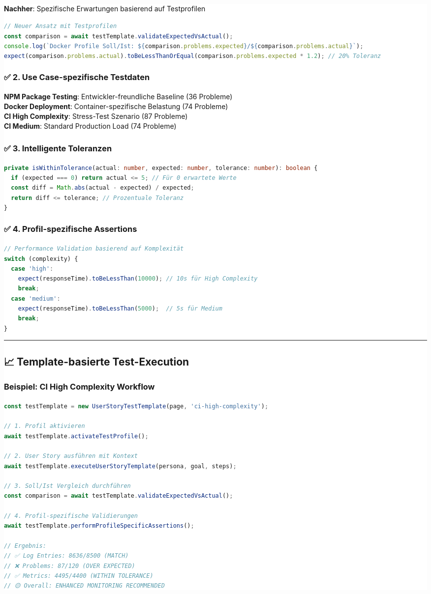 **Nachher**: Spezifische Erwartungen basierend auf Testprofilen
```typescript
// Neuer Ansatz mit Testprofilen
const comparison = await testTemplate.validateExpectedVsActual();
console.log(`Docker Profile Soll/Ist: ${comparison.problems.expected}/${comparison.problems.actual}`);
expect(comparison.problems.actual).toBeLessThanOrEqual(comparison.problems.expected * 1.2); // 20% Toleranz
```

### **✅ 2. Use Case-spezifische Testdaten**

**NPM Package Testing**: Entwickler-freundliche Baseline (36 Probleme)  
**Docker Deployment**: Container-spezifische Belastung (74 Probleme)  
**CI High Complexity**: Stress-Test Szenario (87 Probleme)  
**CI Medium**: Standard Production Load (74 Probleme)  

### **✅ 3. Intelligente Toleranzen**
```typescript
private isWithinTolerance(actual: number, expected: number, tolerance: number): boolean {
  if (expected === 0) return actual <= 5; // Für 0 erwartete Werte
  const diff = Math.abs(actual - expected) / expected;
  return diff <= tolerance; // Prozentuale Toleranz
}
```

### **✅ 4. Profil-spezifische Assertions**
```typescript
// Performance Validation basierend auf Komplexität
switch (complexity) {
  case 'high': 
    expect(responseTime).toBeLessThan(10000); // 10s für High Complexity
    break;
  case 'medium':
    expect(responseTime).toBeLessThan(5000);  // 5s für Medium
    break;
}
```

---

## 📈 **Template-basierte Test-Execution**

### **Beispiel: CI High Complexity Workflow**
```typescript
const testTemplate = new UserStoryTestTemplate(page, 'ci-high-complexity');

// 1. Profil aktivieren
await testTemplate.activateTestProfile();

// 2. User Story ausführen mit Kontext
await testTemplate.executeUserStoryTemplate(persona, goal, steps);

// 3. Soll/Ist Vergleich durchführen
const comparison = await testTemplate.validateExpectedVsActual();

// 4. Profil-spezifische Validierungen
await testTemplate.performProfileSpecificAssertions();

// Ergebnis:
// ✅ Log Entries: 8636/8500 (MATCH)
// ❌ Problems: 87/120 (OVER EXPECTED) 
// ✅ Metrics: 4495/4400 (WITHIN TOLERANCE)
// 🟡 Overall: ENHANCED MONITORING RECOMMENDED
```